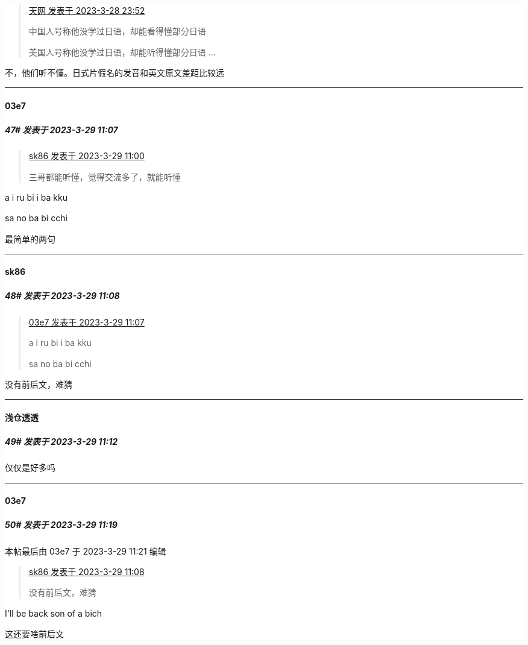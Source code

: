 <blockquote><a href="httphttps://bbs.saraba1st.com/2b/forum.php?mod=redirect&amp;goto=findpost&amp;pid=60257477&amp;ptid=2126368" target="_blank">天网 发表于 2023-3-28 23:52</a>

中国人号称他没学过日语，却能看得懂部分日语

美国人号称他没学过日语，却能听得懂部分日语 ...</blockquote>
不，他们听不懂。日式片假名的发音和英文原文差距比较远

*****

####  03e7  
##### 47#       发表于 2023-3-29 11:07

<blockquote><a href="httphttps://bbs.saraba1st.com/2b/forum.php?mod=redirect&amp;goto=findpost&amp;pid=60259526&amp;ptid=2126368" target="_blank">sk86 发表于 2023-3-29 11:00</a>

三哥都能听懂，觉得交流多了，就能听懂</blockquote>
a i ru bi i ba kku

sa no ba bi cchi

最简单的两句

*****

####  sk86  
##### 48#       发表于 2023-3-29 11:08

<blockquote><a href="httphttps://bbs.saraba1st.com/2b/forum.php?mod=redirect&amp;goto=findpost&amp;pid=60259608&amp;ptid=2126368" target="_blank">03e7 发表于 2023-3-29 11:07</a>

a i ru bi i ba kku

sa no ba bi cchi</blockquote>
没有前后文，难猜

*****

####  浅仓透透  
##### 49#       发表于 2023-3-29 11:12

仅仅是好多吗

*****

####  03e7  
##### 50#       发表于 2023-3-29 11:19

 本帖最后由 03e7 于 2023-3-29 11:21 编辑 
<blockquote><a href="httphttps://bbs.saraba1st.com/2b/forum.php?mod=redirect&amp;goto=findpost&amp;pid=60259615&amp;ptid=2126368" target="_blank">sk86 发表于 2023-3-29 11:08</a>

没有前后文，难猜</blockquote>
 I'll be back
 son of a bich

这还要啥前后文
